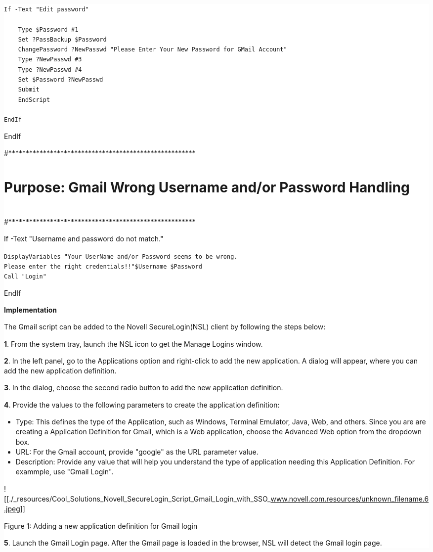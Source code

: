 	If -Text "Edit password" 
		
		Type $Password #1
		Set ?PassBackup $Password
		ChangePassword ?NewPasswd "Please Enter Your New Password for GMail Account"
		Type ?NewPasswd #3
		Type ?NewPasswd #4
		Set $Password ?NewPasswd
		Submit
		EndScript

   	EndIf

EndIf

#\*\*\*\*\*\*\*\*\*\*\*\*\*\*\*\*\*\*\*\*\*\*\*\*\*\*\*\*\*\*\*\*\*\*\*\*\*\*\*\*\*\*\*\*\*\*\*\*\*\*\*\*\*\*
# 
# Purpose: Gmail Wrong Username and/or Password Handling
#
#\*\*\*\*\*\*\*\*\*\*\*\*\*\*\*\*\*\*\*\*\*\*\*\*\*\*\*\*\*\*\*\*\*\*\*\*\*\*\*\*\*\*\*\*\*\*\*\*\*\*\*\*\*\*

If -Text "Username and password do not match."

	DisplayVariables "Your UserName and/or Password seems to be wrong.
	Please enter the right credentials!!"$Username $Password
	Call "Login"

EndIf

**Implementation**

The Gmail script can be added to the Novell SecureLogin(NSL) client by following the steps below:

**1**. From the system tray, launch the NSL icon to get the Manage Logins window.

**2**. In the left panel, go to the Applications option and right-click to add the new application. A dialog will appear, where you can add the new application definition.

**3**. In the dialog, choose the second radio button to add the new application definition.

**4**. Provide the values to the following parameters to create the application definition:

* Type: This defines the type of the Application, such as Windows, Terminal Emulator, Java, Web, and others. Since you are are creating a Application Definition for Gmail, which is a Web application, choose the Advanced Web option from the dropdown box.
* URL: For the Gmail account, provide "google" as the URL parameter value.
* Description: Provide any value that will help you understand the type of application needing this Application Definition. For exammple, use "Gmail Login".

![[./_resources/Cool_Solutions_Novell_SecureLogin_Script_Gmail_Login_with_SSO_www.novell.com.resources/unknown_filename.6.jpeg]]

Figure 1: Adding a new application definition for Gmail login

**5**. Launch the Gmail Login page. After the Gmail page is loaded in the browser, NSL will detect the Gmail login page.
